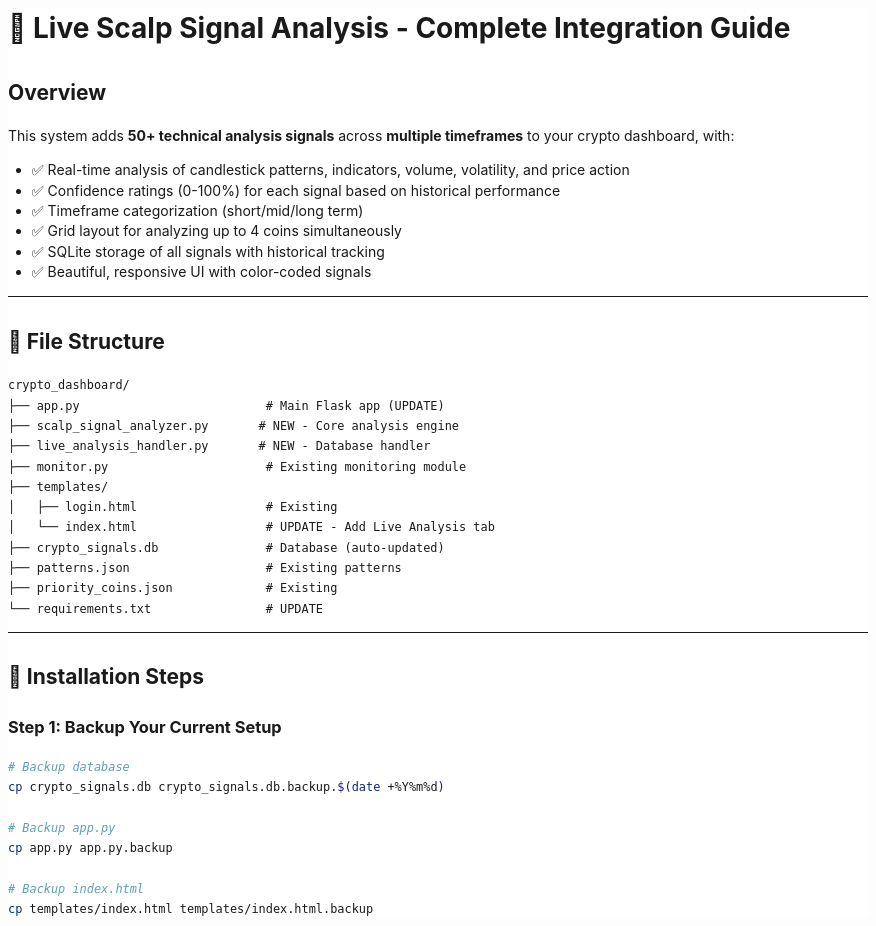 # 🚀 Live Scalp Signal Analysis - Complete Integration Guide

## Overview

This system adds **50+ technical analysis signals** across **multiple timeframes** to your crypto dashboard, with:

- ✅ Real-time analysis of candlestick patterns, indicators, volume, volatility, and price action
- ✅ Confidence ratings (0-100%) for each signal based on historical performance
- ✅ Timeframe categorization (short/mid/long term)
- ✅ Grid layout for analyzing up to 4 coins simultaneously
- ✅ SQLite storage of all signals with historical tracking
- ✅ Beautiful, responsive UI with color-coded signals

---

## 📁 File Structure

```
crypto_dashboard/
├── app.py                          # Main Flask app (UPDATE)
├── scalp_signal_analyzer.py       # NEW - Core analysis engine
├── live_analysis_handler.py       # NEW - Database handler
├── monitor.py                      # Existing monitoring module
├── templates/
│   ├── login.html                  # Existing
│   └── index.html                  # UPDATE - Add Live Analysis tab
├── crypto_signals.db               # Database (auto-updated)
├── patterns.json                   # Existing patterns
├── priority_coins.json             # Existing
└── requirements.txt                # UPDATE

```

---

## 🔧 Installation Steps

### Step 1: Backup Your Current Setup

```bash
# Backup database
cp crypto_signals.db crypto_signals.db.backup.$(date +%Y%m%d)

# Backup app.py
cp app.py app.py.backup

# Backup index.html
cp templates/index.html templates/index.html.backup
```
